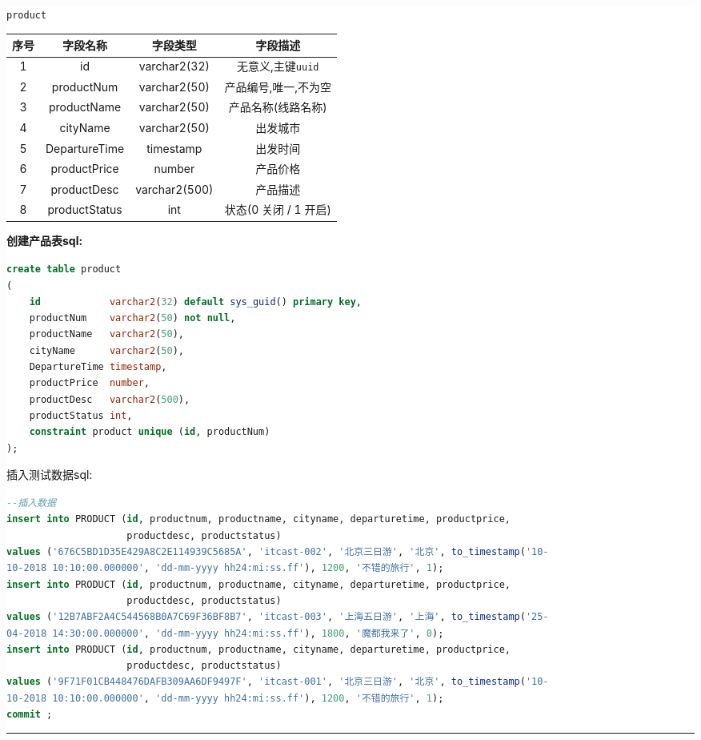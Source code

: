 `product`

| 序号 |   字段名称    |   字段类型    |       字段描述        |
| :--: | :-----------: | :-----------: | :-------------------: |
|  1   |      id       | varchar2(32)  |   无意义,主键`uuid`   |
|  2   |  productNum   | varchar2(50)  | 产品编号,唯一,不为空  |
|  3   |  productName  | varchar2(50)  |  产品名称(线路名称)   |
|  4   |   cityName    | varchar2(50)  |       出发城市        |
|  5   | DepartureTime |   timestamp   |       出发时间        |
|  6   | productPrice  |    number     |       产品价格        |
|  7   |  productDesc  | varchar2(500) |       产品描述        |
|  8   | productStatus |      int      | 状态(0 关闭 / 1 开启) |

**创建产品表sql:**

```sql
create table product
(
    id            varchar2(32) default sys_guid() primary key,
    productNum    varchar2(50) not null,
    productName   varchar2(50),
    cityName      varchar2(50),
    DepartureTime timestamp,
    productPrice  number,
    productDesc   varchar2(500),
    productStatus int,
    constraint product unique (id, productNum)
);
```

插入测试数据sql:

```sql
--插入数据
insert into PRODUCT (id, productnum, productname, cityname, departuretime, productprice,
                     productdesc, productstatus)
values ('676C5BD1D35E429A8C2E114939C5685A', 'itcast-002', '北京三日游', '北京', to_timestamp('10-
10-2018 10:10:00.000000', 'dd-mm-yyyy hh24:mi:ss.ff'), 1200, '不错的旅行', 1);
insert into PRODUCT (id, productnum, productname, cityname, departuretime, productprice,
                     productdesc, productstatus)
values ('12B7ABF2A4C544568B0A7C69F36BF8B7', 'itcast-003', '上海五日游', '上海', to_timestamp('25-
04-2018 14:30:00.000000', 'dd-mm-yyyy hh24:mi:ss.ff'), 1800, '魔都我来了', 0);
insert into PRODUCT (id, productnum, productname, cityname, departuretime, productprice,
                     productdesc, productstatus)
values ('9F71F01CB448476DAFB309AA6DF9497F', 'itcast-001', '北京三日游', '北京', to_timestamp('10-
10-2018 10:10:00.000000', 'dd-mm-yyyy hh24:mi:ss.ff'), 1200, '不错的旅行', 1);
commit ;
```

---